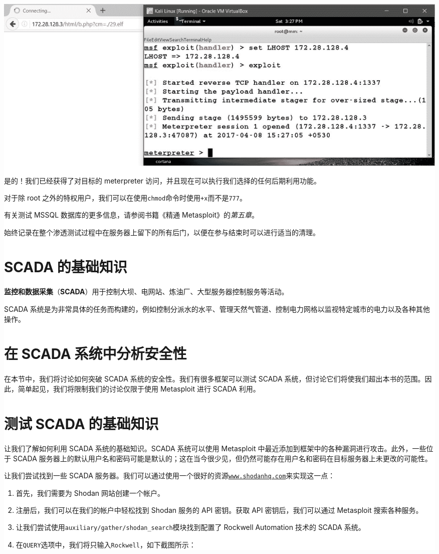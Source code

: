 ![](img/00252.jpeg)

是的！我们已经获得了对目标的 meterpreter 访问，并且现在可以执行我们选择的任何后期利用功能。

对于除 root 之外的特权用户，我们可以在使用`chmod`命令时使用`+x`而不是`777`。

有关测试 MSSQL 数据库的更多信息，请参阅书籍《精通 Metasploit》的*第五章*。

始终记录在整个渗透测试过程中在服务器上留下的所有后门，以便在参与结束时可以进行适当的清理。

# SCADA 的基础知识

**监控和数据采集**（**SCADA**）用于控制大坝、电网站、炼油厂、大型服务器控制服务等活动。

SCADA 系统是为非常具体的任务而构建的，例如控制分派水的水平、管理天然气管道、控制电力网格以监视特定城市的电力以及各种其他操作。

# 在 SCADA 系统中分析安全性

在本节中，我们将讨论如何突破 SCADA 系统的安全性。我们有很多框架可以测试 SCADA 系统，但讨论它们将使我们超出本书的范围。因此，简单起见，我们将限制我们的讨论仅限于使用 Metasploit 进行 SCADA 利用。

# 测试 SCADA 的基础知识

让我们了解如何利用 SCADA 系统的基础知识。SCADA 系统可以使用 Metasploit 中最近添加到框架中的各种漏洞进行攻击。此外，一些位于 SCADA 服务器上的默认用户名和密码可能是默认的；这在当今很少见，但仍然可能存在用户名和密码在目标服务器上未更改的可能性。

让我们尝试找到一些 SCADA 服务器。我们可以通过使用一个很好的资源[`www.shodanhq.com`](http://www.shodanhq.com)来实现这一点：

1.  首先，我们需要为 Shodan 网站创建一个帐户。

1.  注册后，我们可以在我们的帐户中轻松找到 Shodan 服务的 API 密钥。获取 API 密钥后，我们可以通过 Metasploit 搜索各种服务。

1.  让我们尝试使用`auxiliary/gather/shodan_search`模块找到配置了 Rockwell Automation 技术的 SCADA 系统。

1.  在`QUERY`选项中，我们将只输入`Rockwell`，如下截图所示：
